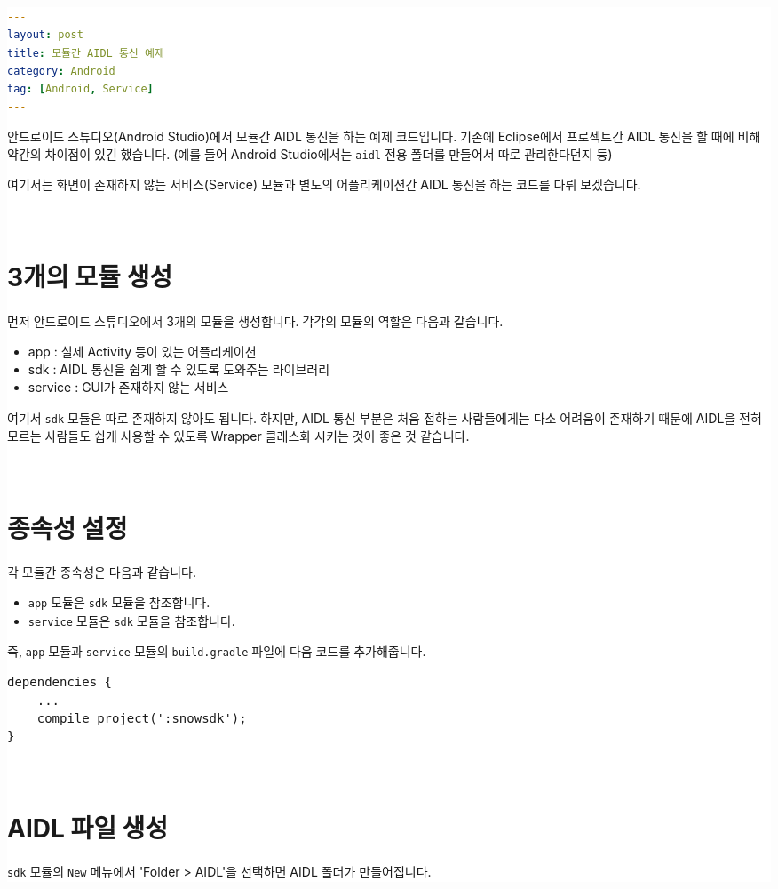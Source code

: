 ```yaml
---
layout: post
title: 모듈간 AIDL 통신 예제
category: Android
tag: [Android, Service]
---
```


안드로이드 스튜디오(Android Studio)에서 모듈간 AIDL 통신을 하는 예제 코드입니다. 기존에 Eclipse에서 프로젝트간 AIDL 통신을 할 때에 비해 약간의 차이점이 있긴 했습니다. (예를 들어 Android Studio에서는 `aidl` 전용 폴더를 만들어서 따로 관리한다던지 등)

여기서는 화면이 존재하지 않는 서비스(Service) 모듈과 별도의 어플리케이션간 AIDL 통신을 하는 코드를 다뤄 보겠습니다.

<br>

# 3개의 모듈 생성

먼저 안드로이드 스튜디오에서 3개의 모듈을 생성합니다. 각각의 모듈의 역할은 다음과 같습니다.

* app : 실제 Activity 등이 있는 어플리케이션
* sdk : AIDL 통신을 쉽게 할 수 있도록 도와주는 라이브러리
* service : GUI가 존재하지 않는 서비스

여기서 `sdk` 모듈은 따로 존재하지 않아도 됩니다. 하지만, AIDL 통신 부분은 처음 접하는 사람들에게는 다소 어려움이 존재하기 때문에 AIDL을 전혀 모르는 사람들도 쉽게 사용할 수 있도록 Wrapper 클래스화 시키는 것이 좋은 것 같습니다.

<br>

# 종속성 설정

각 모듈간 종속성은 다음과 같습니다.

* `app` 모듈은 `sdk` 모듈을 참조합니다.
* `service` 모듈은 `sdk` 모듈을 참조합니다.

즉, `app` 모듈과 `service` 모듈의 `build.gradle` 파일에 다음 코드를 추가해줍니다.

<pre class="prettyprint">
dependencies {
    ...
    compile project(':snowsdk');
}
</pre>

<br>

# AIDL 파일 생성

`sdk` 모듈의 `New` 메뉴에서 'Folder > AIDL'을 선택하면 AIDL 폴더가 만들어집니다. 
